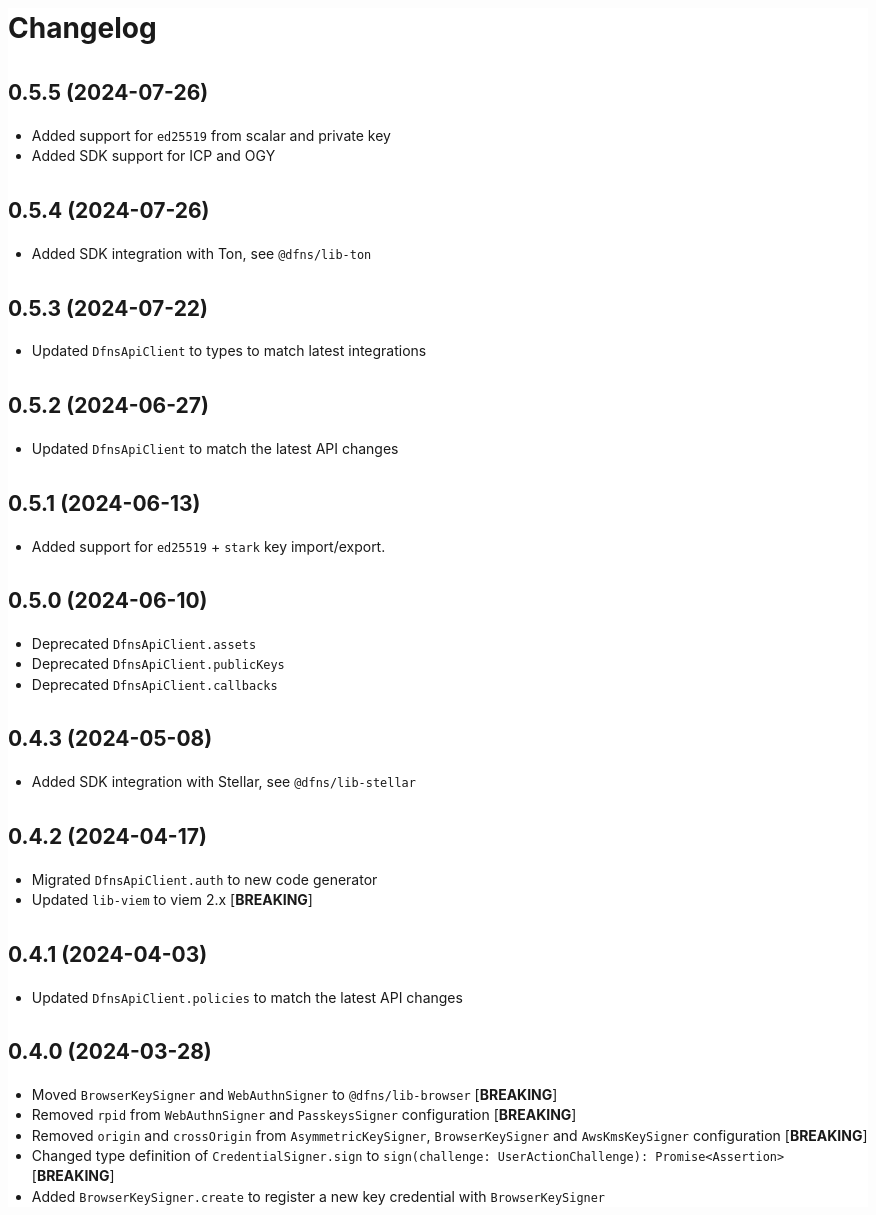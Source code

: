 # Changelog

## 0.5.5 (2024-07-26)

- Added support for `ed25519` from scalar and private key
- Added SDK support for ICP and OGY

## 0.5.4 (2024-07-26)

- Added SDK integration with Ton, see `@dfns/lib-ton`

## 0.5.3 (2024-07-22)

- Updated `DfnsApiClient` to types to match latest integrations

## 0.5.2 (2024-06-27)

- Updated `DfnsApiClient` to match the latest API changes

## 0.5.1 (2024-06-13)

- Added support for `ed25519` + `stark` key import/export.

## 0.5.0 (2024-06-10)

- Deprecated `DfnsApiClient.assets`
- Deprecated `DfnsApiClient.publicKeys`
- Deprecated `DfnsApiClient.callbacks`

## 0.4.3 (2024-05-08)

- Added SDK integration with Stellar, see `@dfns/lib-stellar`

## 0.4.2 (2024-04-17)

- Migrated `DfnsApiClient.auth` to new code generator
- Updated `lib-viem` to viem 2.x [__BREAKING__]

## 0.4.1 (2024-04-03)

- Updated `DfnsApiClient.policies` to match the latest API changes

## 0.4.0 (2024-03-28)

- Moved `BrowserKeySigner` and `WebAuthnSigner` to `@dfns/lib-browser` [__BREAKING__]
- Removed `rpid` from `WebAuthnSigner` and `PasskeysSigner` configuration [__BREAKING__]
- Removed `origin` and `crossOrigin` from `AsymmetricKeySigner`, `BrowserKeySigner` and `AwsKmsKeySigner` configuration [__BREAKING__]
- Changed type definition of `CredentialSigner.sign` to `sign(challenge: UserActionChallenge): Promise<Assertion>` [__BREAKING__]
- Added `BrowserKeySigner.create` to register a new key credential with `BrowserKeySigner`
